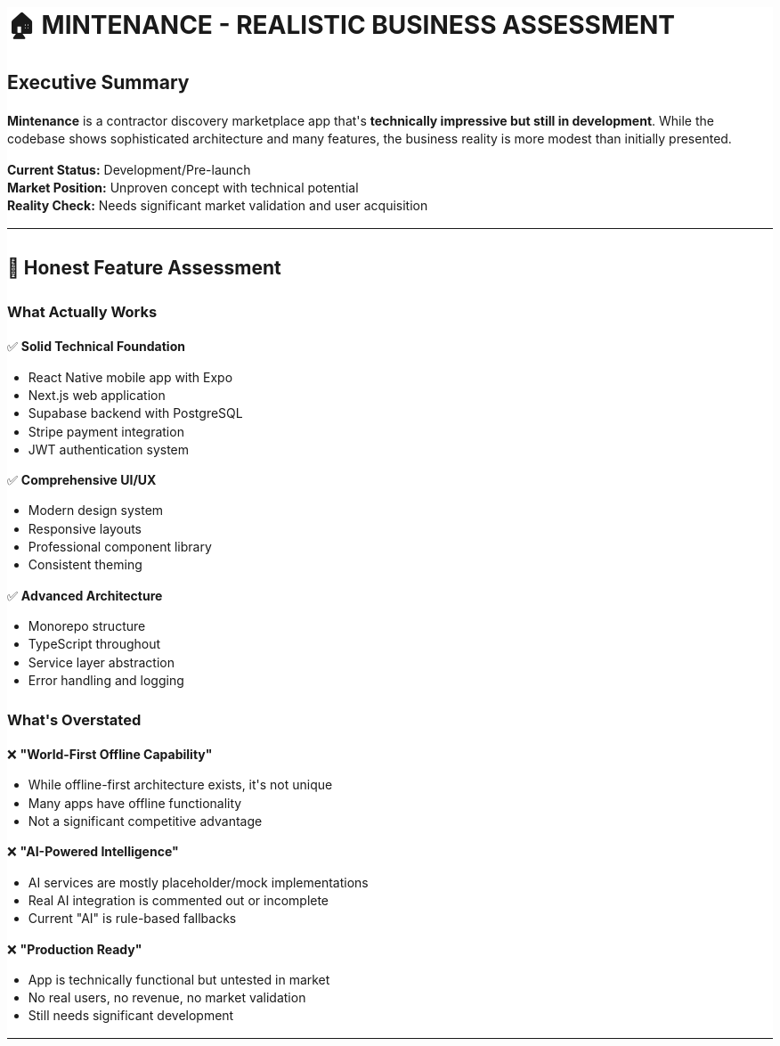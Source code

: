 # 🏠 **MINTENANCE - REALISTIC BUSINESS ASSESSMENT**

## **Executive Summary**

**Mintenance** is a contractor discovery marketplace app that's **technically impressive but still in development**. While the codebase shows sophisticated architecture and many features, the business reality is more modest than initially presented.

**Current Status:** Development/Pre-launch  
**Market Position:** Unproven concept with technical potential  
**Reality Check:** Needs significant market validation and user acquisition

---

## **🎯 Honest Feature Assessment**

### **What Actually Works**
✅ **Solid Technical Foundation**
- React Native mobile app with Expo
- Next.js web application
- Supabase backend with PostgreSQL
- Stripe payment integration
- JWT authentication system

✅ **Comprehensive UI/UX**
- Modern design system
- Responsive layouts
- Professional component library
- Consistent theming

✅ **Advanced Architecture**
- Monorepo structure
- TypeScript throughout
- Service layer abstraction
- Error handling and logging

### **What's Overstated**
❌ **"World-First Offline Capability"**
- While offline-first architecture exists, it's not unique
- Many apps have offline functionality
- Not a significant competitive advantage

❌ **"AI-Powered Intelligence"**
- AI services are mostly placeholder/mock implementations
- Real AI integration is commented out or incomplete
- Current "AI" is rule-based fallbacks

❌ **"Production Ready"**
- App is technically functional but untested in market
- No real users, no revenue, no market validation
- Still needs significant development

---